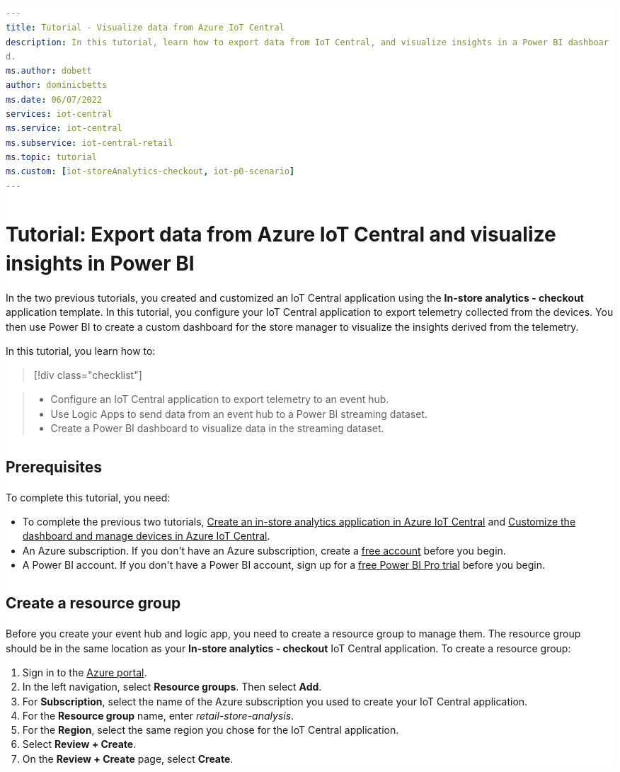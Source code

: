 ```yaml
---
title: Tutorial - Visualize data from Azure IoT Central
description: In this tutorial, learn how to export data from IoT Central, and visualize insights in a Power BI dashboard.
ms.author: dobett
author: dominicbetts
ms.date: 06/07/2022
services: iot-central
ms.service: iot-central
ms.subservice: iot-central-retail
ms.topic: tutorial
ms.custom: [iot-storeAnalytics-checkout, iot-p0-scenario]
---
```


# Tutorial: Export data from Azure IoT Central and visualize insights in Power BI

In the two previous tutorials, you created and customized an IoT Central application using the **In-store analytics - checkout** application template. In this tutorial, you configure your IoT Central application to export telemetry collected from the devices. You then use Power BI to create a custom dashboard for the store manager to visualize the insights derived from the telemetry.

In this tutorial, you learn how to:
> [!div class="checklist"]

> * Configure an IoT Central application to export telemetry to an event hub.
> * Use Logic Apps to send data from an event hub to a Power BI streaming dataset.
> * Create a Power BI dashboard to visualize data in the streaming dataset.

## Prerequisites

To complete this tutorial, you need:

* To complete the previous two tutorials, [Create an in-store analytics application in Azure IoT Central](./tutorial-in-store-analytics-create-app.md) and [Customize the dashboard and manage devices in Azure IoT Central](./tutorial-in-store-analytics-customize-dashboard.md).
* An Azure subscription. If you don't have an Azure subscription, create a [free account](https://azure.microsoft.com/free/?WT.mc_id=A261C142F) before you begin.
* A Power BI account. If you don't have a Power BI account, sign up for a [free Power BI Pro trial](https://app.powerbi.com/signupredirect?pbi_source=web) before you begin.

## Create a resource group

Before you create your event hub and logic app, you need to create a resource group to manage them. The resource group should be in the same location as your **In-store analytics - checkout** IoT Central application. To create a resource group:

1. Sign in to the [Azure portal](https://portal.azure.com).
1. In the left navigation, select **Resource groups**. Then select **Add**.
1. For **Subscription**, select the name of the Azure subscription you used to create your IoT Central application.
1. For the **Resource group** name, enter _retail-store-analysis_.
1. For the **Region**, select the same region you chose for the IoT Central application.
1. Select **Review + Create**.
1. On the **Review + Create** page, select **Create**.
